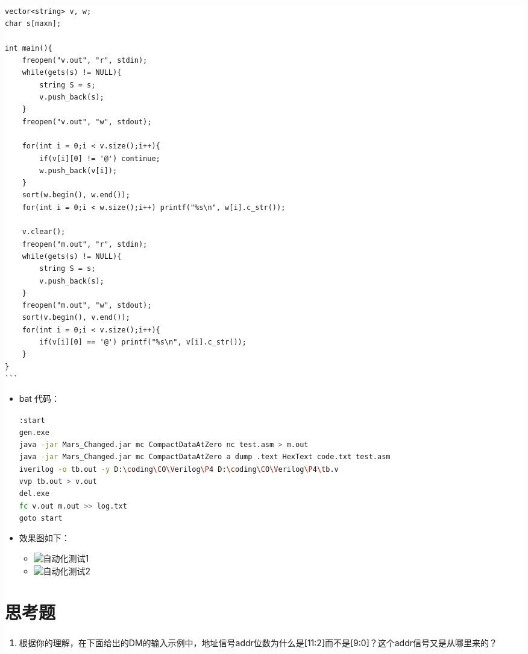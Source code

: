     vector<string> v, w;
    char s[maxn];
    
    int main(){
    	freopen("v.out", "r", stdin);
    	while(gets(s) != NULL){
    		string S = s;
    		v.push_back(s);
    	}
    	freopen("v.out", "w", stdout);
    	
    	for(int i = 0;i < v.size();i++){
    		if(v[i][0] != '@') continue;
    		w.push_back(v[i]);
    	}
    	sort(w.begin(), w.end());
    	for(int i = 0;i < w.size();i++) printf("%s\n", w[i].c_str());
    	
    	v.clear();
    	freopen("m.out", "r", stdin);
    	while(gets(s) != NULL){
    		string S = s;
    		v.push_back(s);
    	}
    	freopen("m.out", "w", stdout);
    	sort(v.begin(), v.end());
    	for(int i = 0;i < v.size();i++){
    		if(v[i][0] == '@') printf("%s\n", v[i].c_str());
    	}
    }
    ```

  - bat 代码：

    ```bash
    :start
    gen.exe
    java -jar Mars_Changed.jar mc CompactDataAtZero nc test.asm > m.out
    java -jar Mars_Changed.jar mc CompactDataAtZero a dump .text HexText code.txt test.asm
    iverilog -o tb.out -y D:\coding\CO\Verilog\P4 D:\coding\CO\Verilog\P4\tb.v
    vvp tb.out > v.out
    del.exe
    fc v.out m.out >> log.txt
    goto start
    ```

- 效果图如下：

  - ![自动化测试1](D:\coding\CO\Verilog\P4\自动化测试1.png)
  - ![自动化测试2](D:\coding\CO\Verilog\P4\自动化测试2.png)

# 思考题

1. 根据你的理解，在下面给出的DM的输入示例中，地址信号addr位数为什么是[11:2]而不是[9:0]？这个addr信号又是从哪里来的？
